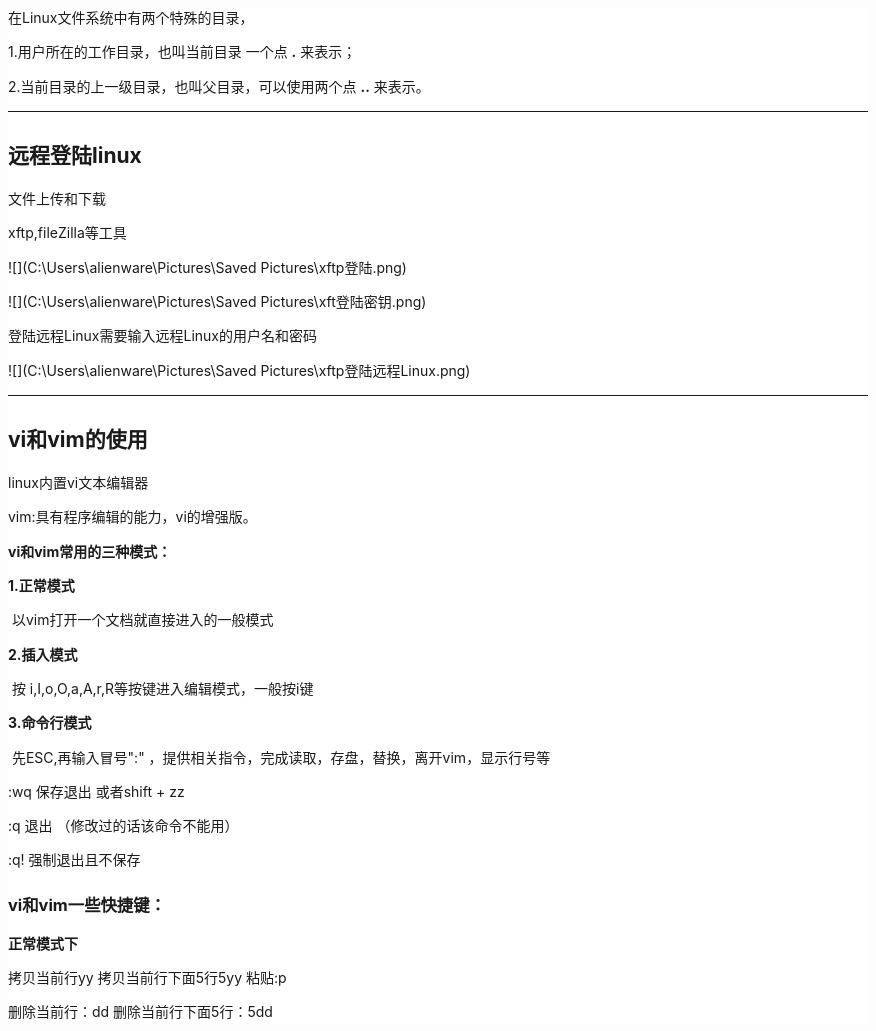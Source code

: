 
在Linux文件系统中有两个特殊的目录，

1.用户所在的工作目录，也叫当前目录              一个点 **.** 来表示；

2.当前目录的上一级目录，也叫父目录，可以使用两个点 **..** 来表示。

-----

## 远程登陆linux

文件上传和下载

xftp,fileZilla等工具

![](C:\Users\alienware\Pictures\Saved Pictures\xftp登陆.png)

![](C:\Users\alienware\Pictures\Saved Pictures\xft登陆密钥.png)

登陆远程Linux需要输入远程Linux的用户名和密码

![](C:\Users\alienware\Pictures\Saved Pictures\xftp登陆远程Linux.png)



-----

## **vi和vim的使用**

linux内置vi文本编辑器

vim:具有程序编辑的能力，vi的增强版。

**vi和vim常用的三种模式：**

**1.正常模式**

​		以vim打开一个文档就直接进入的一般模式

**2.插入模式**

​		按 i,I,o,O,a,A,r,R等按键进入编辑模式，一般按i键

**3.命令行模式**

​		先ESC,再输入冒号":"  ，提供相关指令，完成读取，存盘，替换，离开vim，显示行号等

:wq 保存退出    或者shift + zz

:q    退出 （修改过的话该命令不能用）

:q!  强制退出且不保存

### **vi和vim一些快捷键：**

**正常模式下**

拷贝当前行yy    拷贝当前行下面5行5yy      粘贴:p

删除当前行：dd    删除当前行下面5行：5dd
